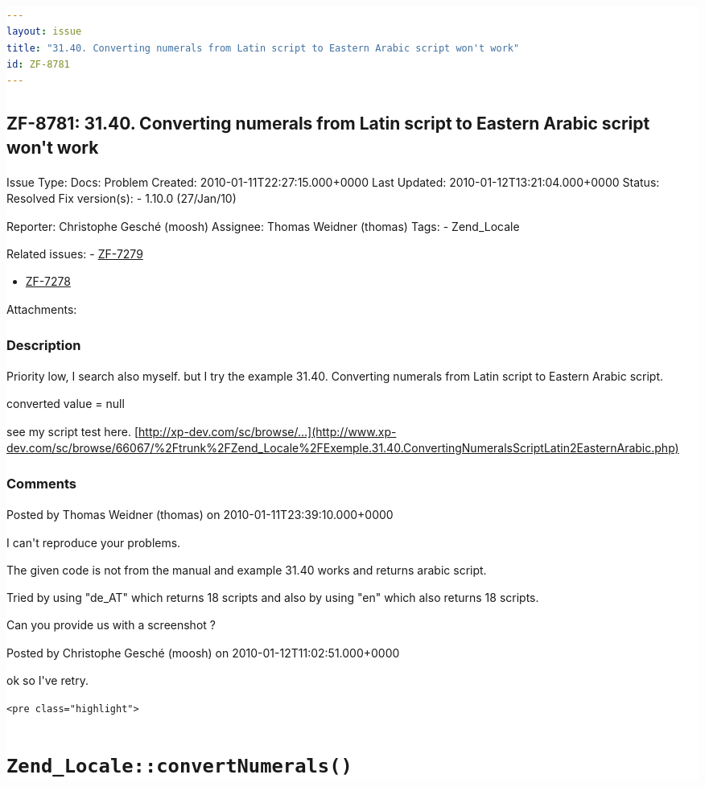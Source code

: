 ```yaml
---
layout: issue
title: "31.40. Converting numerals from Latin script to Eastern Arabic script won't work"
id: ZF-8781
---
```


ZF-8781: 31.40. Converting numerals from Latin script to Eastern Arabic script won't work
-----------------------------------------------------------------------------------------

 Issue Type: Docs: Problem Created: 2010-01-11T22:27:15.000+0000 Last Updated: 2010-01-12T13:21:04.000+0000 Status: Resolved Fix version(s): - 1.10.0 (27/Jan/10)
 
 Reporter:  Christophe Gesché (moosh)  Assignee:  Thomas Weidner (thomas)  Tags: - Zend\_Locale
 
 Related issues: - [ZF-7279](/issues/browse/ZF-7279)
- [ZF-7278](/issues/browse/ZF-7278)
 
 Attachments: 
### Description

Priority low, I search also myself. but I try the example 31.40. Converting numerals from Latin script to Eastern Arabic script.

converted value = null

see my script test here. [http://xp-dev.com/sc/browse/…](http://www.xp-dev.com/sc/browse/66067/%2Ftrunk%2FZend_Locale%2FExemple.31.40.ConvertingNumeralsScriptLatin2EasternArabic.php)

 

 

### Comments

Posted by Thomas Weidner (thomas) on 2010-01-11T23:39:10.000+0000

I can't reproduce your problems.

The given code is not from the manual and example 31.40 works and returns arabic script.

Tried by using "de\_AT" which returns 18 scripts and also by using "en" which also returns 18 scripts.

Can you provide us with a screenshot ?

 

 

Posted by Christophe Gesché (moosh) on 2010-01-12T11:02:51.000+0000

ok so I've retry.

 
    <pre class="highlight">
    


`Zend_Locale::convertNumerals()`
================================
